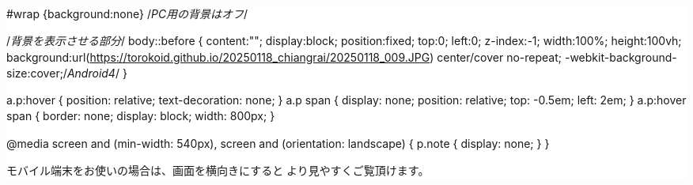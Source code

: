 #wrap {background:none} /*PC用の背景はオフ*/

/*背景を表示させる部分*/
body::before {
content:"";
display:block;
position:fixed;
top:0;
left:0;
z-index:-1;
width:100%;
height:100vh;
background:url(https://torokoid.github.io/20250118_chiangrai/20250118_009.JPG) center/cover no-repeat;
-webkit-background-size:cover;/*Android4*/
}

a.p:hover {
position: relative;
text-decoration: none;
}
a.p span {
display: none;
position: relative;
top: -0.5em;
left: 2em;
}
a.p:hover span {
border: none;
display: block;
width: 800px;
}


@media screen and (min-width: 540px),
screen and (orientation: landscape) {
p.note { display: none; }
}

</style>

<link href="https://cdnjs.cloudflare.com/ajax/libs/lightbox2/2.7.1/css/lightbox.css" rel="stylesheet">

</head>

<body>



<p class="note">
モバイル端末をお使いの場合は、画面を横向きにすると
より見やすくご覧頂けます。
</p>


